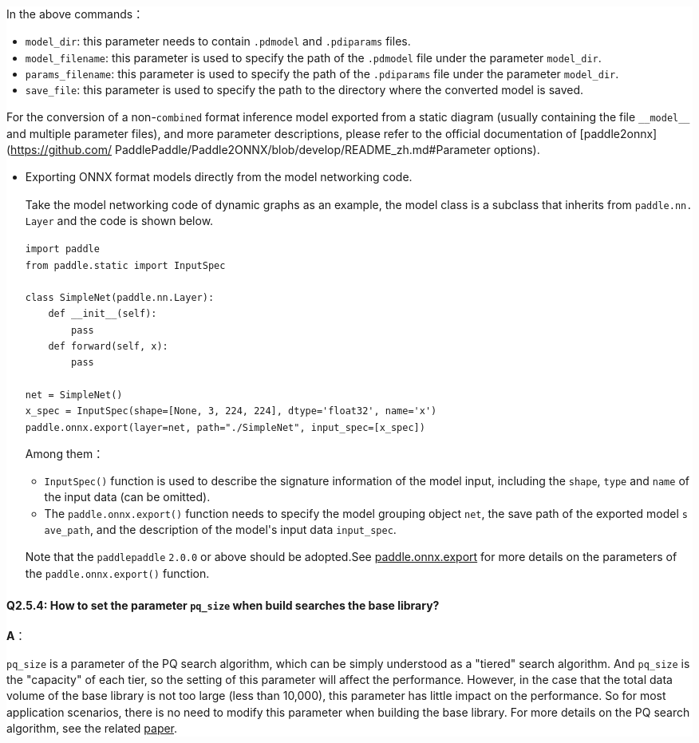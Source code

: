   In the above commands：

  - `model_dir`: this parameter needs to contain `.pdmodel` and `.pdiparams` files.
  - `model_filename`: this parameter is used to specify the path of the `.pdmodel` file under the parameter `model_dir`.
  - `params_filename`: this parameter is used to specify the path of the `.pdiparams` file under the parameter `model_dir`.
  - `save_file`: this parameter is used to specify the path to the directory where the converted model is saved.

  For the conversion of a non-`combined` format inference model exported from a static diagram (usually containing the file `__model__` and multiple parameter files), and more parameter descriptions, please refer to the official documentation of [paddle2onnx](https://github.com/ PaddlePaddle/Paddle2ONNX/blob/develop/README_zh.md#Parameter options).

- Exporting ONNX format models directly from the model networking code.

  Take the model networking code of dynamic graphs as an example, the model class is a subclass that inherits from `paddle.nn.Layer` and the code is shown below.

  ```
  import paddle
  from paddle.static import InputSpec

  class SimpleNet(paddle.nn.Layer):
      def __init__(self):
          pass
      def forward(self, x):
          pass

  net = SimpleNet()
  x_spec = InputSpec(shape=[None, 3, 224, 224], dtype='float32', name='x')
  paddle.onnx.export(layer=net, path="./SimpleNet", input_spec=[x_spec])
  ```

  Among them：

  - `InputSpec()` function is used to describe the signature information of the model input, including the `shape`, `type` and `name` of the input data (can be omitted).
  - The `paddle.onnx.export()` function needs to specify the model grouping object `net`, the save path of the exported model `save_path`, and the description of the model's input data `input_spec`.

  Note that the `paddlepaddle`  `2.0.0` or above should be adopted.See [paddle.onnx.export](https://www.paddlepaddle.org.cn/documentation/docs/zh/api/paddle/onnx/) for more details on the parameters of the  `paddle.onnx.export()` function.

#### Q2.5.4: How to set the parameter `pq_size` when build searches the base library?

**A**：

`pq_size` is a parameter of the PQ search algorithm, which can be simply understood as a "tiered" search algorithm. And `pq_size` is the "capacity" of each tier, so the setting of this parameter will affect the performance. However, in the case that the total data volume of the base library is not too large (less than 10,000), this parameter has little impact on the performance. So for most application scenarios, there is no need to modify this parameter when building the base library. For more details on the PQ search algorithm, see the related [paper](https://lear.inrialpes.fr/pubs/2011/JDS11/jegou_searching_with_quantization.pdf).
